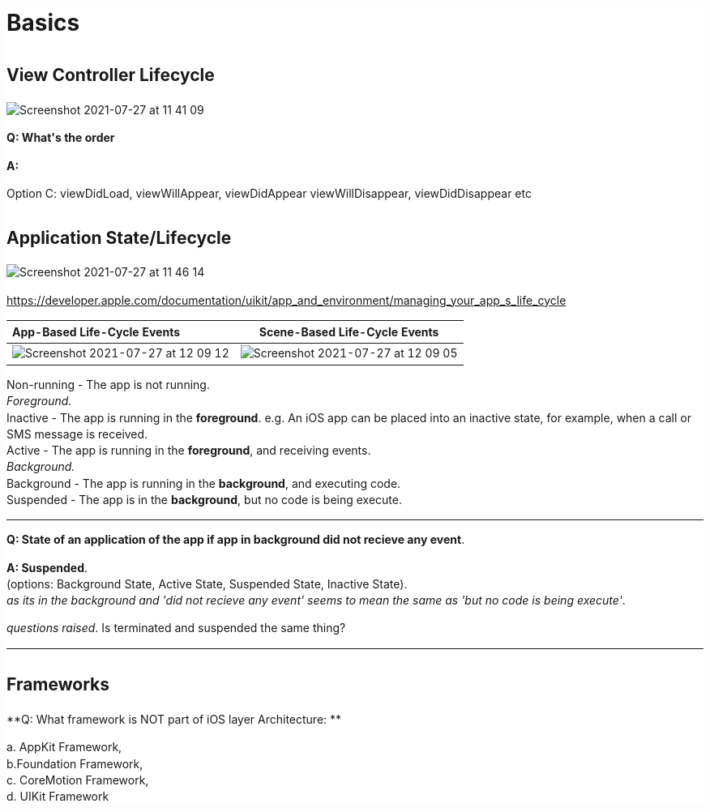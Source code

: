 # Basics


## View Controller Lifecycle 

<img width="1088" alt="Screenshot 2021-07-27 at 11 41 09" src="https://user-images.githubusercontent.com/44570720/127141305-51179e9d-4714-4485-89b0-9b757e518c7f.png">

**Q: What's the order**

**A:**

Option C: viewDidLoad, viewWillAppear, viewDidAppear viewWillDisappear, viewDidDisappear etc


## Application State/Lifecycle
<img width="1335" alt="Screenshot 2021-07-27 at 11 46 14" src="https://user-images.githubusercontent.com/44570720/127141610-d3fc0607-2825-4072-b0d3-ae0ebae2b075.png">


https://developer.apple.com/documentation/uikit/app_and_environment/managing_your_app_s_life_cycle

| App-Based Life-Cycle Events     | Scene-Based Life-Cycle Events     |
| :------------- | :----------: |
| <img width="433" alt="Screenshot 2021-07-27 at 12 09 12" src="https://user-images.githubusercontent.com/44570720/127144492-bcf0e063-1191-43df-8030-9e6ac0912845.png"> |  <img width="517" alt="Screenshot 2021-07-27 at 12 09 05" src="https://user-images.githubusercontent.com/44570720/127144511-3a189ed8-7e8e-403c-a505-20555cd088e4.png">

Non-running - The app is not running.  
*Foreground.*  
 Inactive - The app is running in the **foreground**. 
e.g. An iOS app can be placed into an inactive state, for example, when a call or SMS message is received.  
 Active - The app is running in the **foreground**, and receiving events.  
*Background.*  
 Background - The app is running in the **background**, and executing code.  
 Suspended - The app is in the **background**, but no code is being execute.  

---
**Q: State of an application of the app if app in background did not recieve any event**.  

**A: Suspended**.  
(options: Background State, Active State, Suspended State, Inactive State).   
*as its in the background and 'did not recieve any event' seems to mean the same as 'but no code is being execute'*. 

*questions raised*. 
Is terminated and suspended the same thing?

---
## Frameworks
**Q: What framework is NOT part of iOS layer Architecture: **

a. AppKit Framework,   
b.Foundation Framework,   
c. CoreMotion Framework,  
d. UIKit Framework
